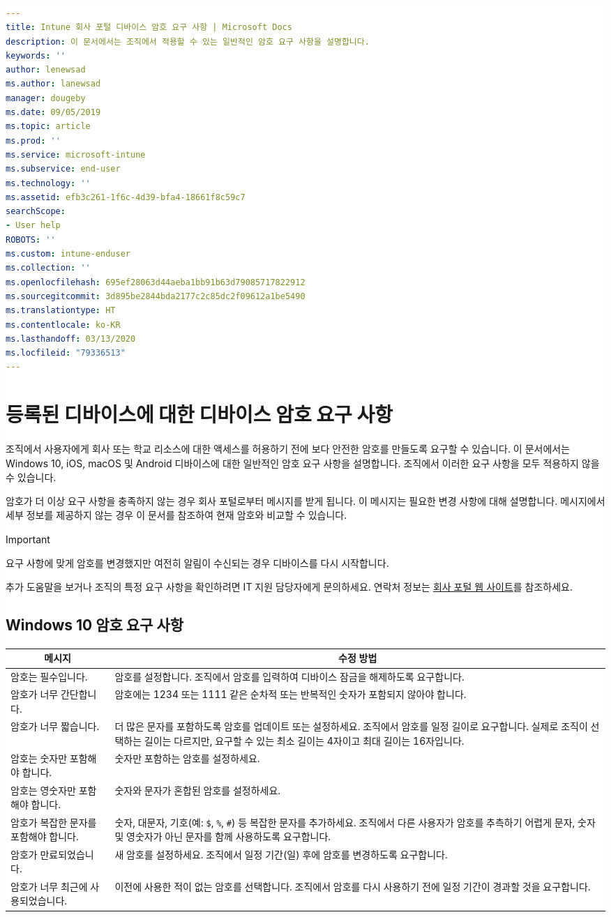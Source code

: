 ```yaml
---
title: Intune 회사 포털 디바이스 암호 요구 사항 | Microsoft Docs
description: 이 문서에서는 조직에서 적용할 수 있는 일반적인 암호 요구 사항을 설명합니다.
keywords: ''
author: lenewsad
ms.author: lanewsad
manager: dougeby
ms.date: 09/05/2019
ms.topic: article
ms.prod: ''
ms.service: microsoft-intune
ms.subservice: end-user
ms.technology: ''
ms.assetid: efb3c261-1f6c-4d39-bfa4-18661f8c59c7
searchScope:
- User help
ROBOTS: ''
ms.custom: intune-enduser
ms.collection: ''
ms.openlocfilehash: 695ef28063d44aeba1bb91b63d79085717822912
ms.sourcegitcommit: 3d895be2844bda2177c2c85dc2f09612a1be5490
ms.translationtype: HT
ms.contentlocale: ko-KR
ms.lasthandoff: 03/13/2020
ms.locfileid: "79336513"
---
```

# <a name="device-password-requirements-for-enrolled-devices"></a>등록된 디바이스에 대한 디바이스 암호 요구 사항

조직에서 사용자에게 회사 또는 학교 리소스에 대한 액세스를 허용하기 전에 보다 안전한 암호를 만들도록 요구할 수 있습니다. 이 문서에서는 Windows 10, iOS, macOS 및 Android 디바이스에 대한 일반적인 암호 요구 사항을 설명합니다. 조직에서 이러한 요구 사항을 모두 적용하지 않을 수 있습니다.  


암호가 더 이상 요구 사항을 충족하지 않는 경우 회사 포털로부터 메시지를 받게 됩니다. 이 메시지는 필요한 변경 사항에 대해 설명합니다. 메시지에서 세부 정보를 제공하지 않는 경우 이 문서를 참조하여 현재 암호와 비교할 수 있습니다.  

> [!IMPORTANT]
> 요구 사항에 맞게 암호를 변경했지만 여전히 알림이 수신되는 경우 디바이스를 다시 시작합니다.  

추가 도움말을 보거나 조직의 특정 요구 사항을 확인하려면 IT 지원 담당자에게 문의하세요. 연락처 정보는 [회사 포털 웹 사이트](https://go.microsoft.com/fwlink/?linkid=2010980)를 참조하세요.  

## <a name="windows-10-password-requirements"></a>Windows 10 암호 요구 사항

| 메시지 | 수정 방법 |
|-----------------------------------------------------|------------------------------------------------------------------------------------------------------------------------------------------------------------------------------------------------------------------------------------------------------------------------------------------------------------------------------------------------------------|
| 암호는 필수입니다. | 암호를 설정합니다. 조직에서 암호를 입력하여 디바이스 잠금을 해제하도록 요구합니다. |
| 암호가 너무 간단합니다. |  암호에는 1234 또는 1111 같은 순차적 또는 반복적인 숫자가 포함되지 않아야 합니다. |
| 암호가 너무 짧습니다.| 더 많은 문자를 포함하도록 암호를 업데이트 또는 설정하세요. 조직에서 암호를 일정 길이로 요구합니다. 실제로 조직이 선택하는 길이는 다르지만, 요구할 수 있는 최소 길이는 4자이고 최대 길이는 16자입니다. |
| 암호는 숫자만 포함해야 합니다. | 숫자만 포함하는 암호를 설정하세요.|
| 암호는 영숫자만 포함해야 합니다. | 숫자와 문자가 혼합된 암호를 설정하세요.|
| 암호가 복잡한 문자를 포함해야 합니다. | 숫자, 대문자, 기호(예: `$`, `%`, `#`) 등 복잡한 문자를 추가하세요. 조직에서 다른 사용자가 암호를 추측하기 어렵게 문자, 숫자 및 영숫자가 아닌 문자를 함께 사용하도록 요구합니다.|  
| 암호가 만료되었습니다. | 새 암호를 설정하세요. 조직에서 일정 기간(일) 후에 암호를 변경하도록 요구합니다. |
| 암호가 너무 최근에 사용되었습니다. | 이전에 사용한 적이 없는 암호를 선택합니다. 조직에서 암호를 다시 사용하기 전에 일정 기간이 경과할 것을 요구합니다. |
